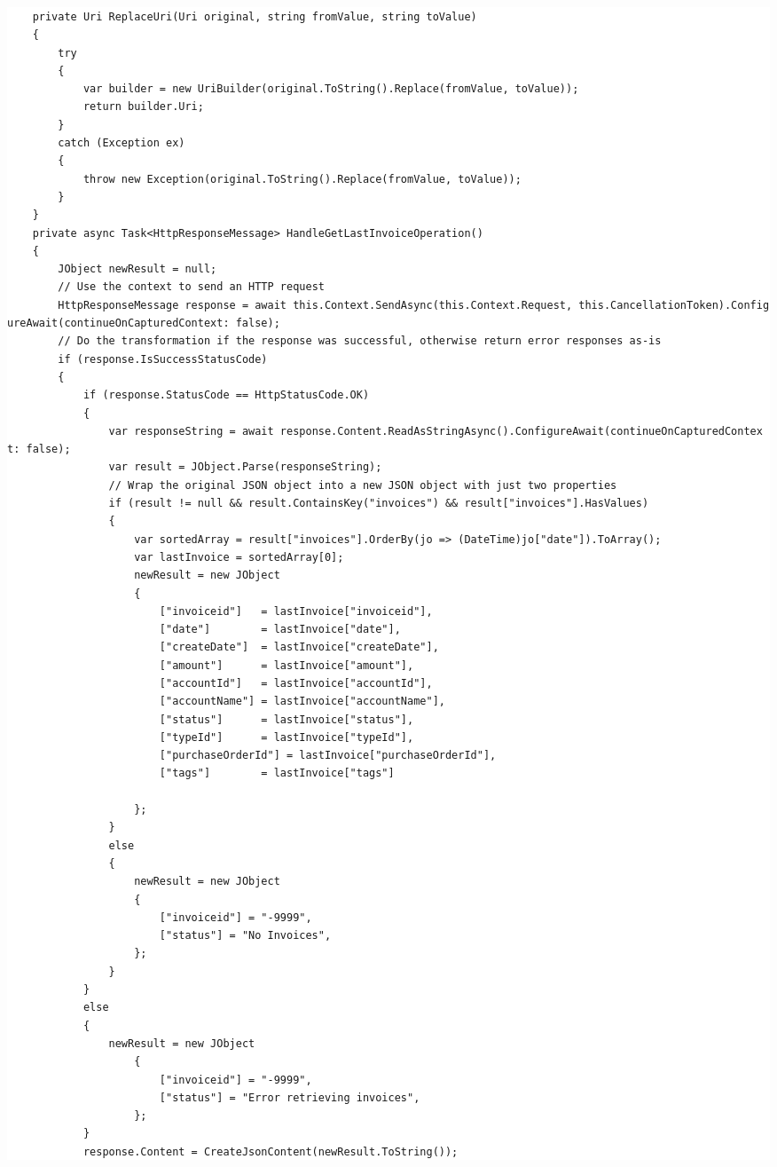 	    private Uri ReplaceUri(Uri original, string fromValue, string toValue)
	    {
	        try
	        {
	            var builder = new UriBuilder(original.ToString().Replace(fromValue, toValue));
	            return builder.Uri;
	        }
	        catch (Exception ex)
	        {
	            throw new Exception(original.ToString().Replace(fromValue, toValue));
	        }
	    }
	    private async Task<HttpResponseMessage> HandleGetLastInvoiceOperation()
	    {
	        JObject newResult = null;
	        // Use the context to send an HTTP request
	        HttpResponseMessage response = await this.Context.SendAsync(this.Context.Request, this.CancellationToken).ConfigureAwait(continueOnCapturedContext: false);
	        // Do the transformation if the response was successful, otherwise return error responses as-is
	        if (response.IsSuccessStatusCode)
	        {
	            if (response.StatusCode == HttpStatusCode.OK)
	            {
	                var responseString = await response.Content.ReadAsStringAsync().ConfigureAwait(continueOnCapturedContext: false);
	                var result = JObject.Parse(responseString);
	                // Wrap the original JSON object into a new JSON object with just two properties
	                if (result != null && result.ContainsKey("invoices") && result["invoices"].HasValues)
	                {
	                    var sortedArray = result["invoices"].OrderBy(jo => (DateTime)jo["date"]).ToArray();
	                    var lastInvoice = sortedArray[0];
	                    newResult = new JObject
	                    {
	                        ["invoiceid"]   = lastInvoice["invoiceid"],
	                        ["date"]        = lastInvoice["date"],
	                        ["createDate"]  = lastInvoice["createDate"],
	                        ["amount"]      = lastInvoice["amount"],
	                        ["accountId"]   = lastInvoice["accountId"],
	                        ["accountName"] = lastInvoice["accountName"],
	                        ["status"]      = lastInvoice["status"],
	                        ["typeId"]      = lastInvoice["typeId"],
	                        ["purchaseOrderId"] = lastInvoice["purchaseOrderId"],
	                        ["tags"]        = lastInvoice["tags"]
	                                        
	                    };
	                }
	                else
	                {
	                    newResult = new JObject
	                    {
	                        ["invoiceid"] = "-9999",
	                        ["status"] = "No Invoices",
	                    };
	                }
	            }
	            else
	            {
	                newResult = new JObject
	                    {
	                        ["invoiceid"] = "-9999",
	                        ["status"] = "Error retrieving invoices",
	                    };
	            }
	            response.Content = CreateJsonContent(newResult.ToString());
